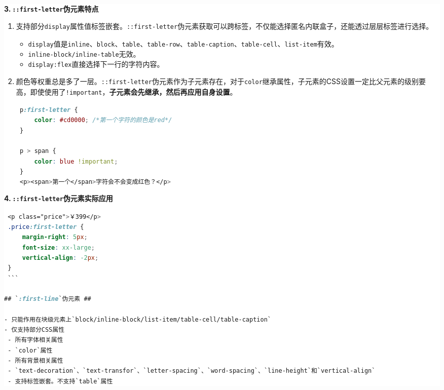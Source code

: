 **3. `::first-letter`伪元素特点**

1. 支持部分`display`属性值标签嵌套。`::first-letter`伪元素获取可以跨标签，不仅能选择匿名内联盒子，还能透过层层标签进行选择。
    - `display`值是`inline`、`block`、`table`、`table-row`、`table-caption`、`table-cell`、`list-item`有效。
    - `inline-block/inline-table`无效。
    - `display:flex`直接选择下一行的字符内容。
2. 颜色等权重总是多了一层。`::first-letter`伪元素作为子元素存在，对于`color`继承属性，子元素的CSS设置一定比父元素的级别要高，即使使用了`!important`，**子元素会先继承，然后再应用自身设置**。

   ```css
    p:first-letter {
        color: #cd0000; /*第一个字符的颜色是red*/
    }

    p > span {
        color: blue !important;
    }
    <p><span>第一个</span>字符会不会变成红色？</p>
    ```

**4. `::first-letter`伪元素实际应用**

   ```css
    <p class="price">￥399</p>
    .price:first-letter {
        margin-right: 5px;
        font-size: xx-large;
        vertical-align: -2px;
    }
    ```

## `:first-line`伪元素 ##

- 只能作用在块级元素上`block/inline-block/list-item/table-cell/table-caption`
- 仅支持部分CSS属性
    - 所有字体相关属性
    - `color`属性
    - 所有背景相关属性
    - `text-decoration`、`text-transfor`、`letter-spacing`、`word-spacing`、`line-height`和`vertical-align`
    - 支持标签嵌套。不支持`table`属性
